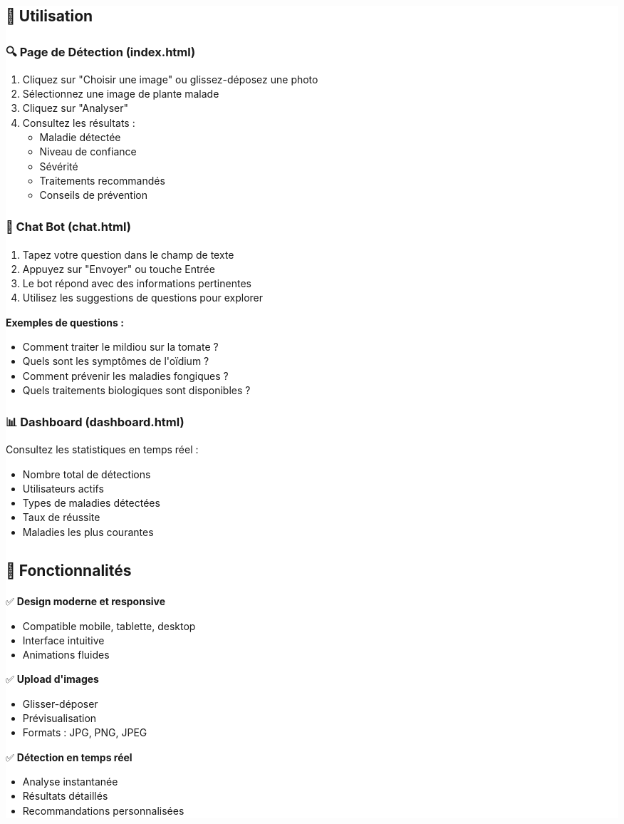 ## 📱 Utilisation

### 🔍 Page de Détection (index.html)

1. Cliquez sur "Choisir une image" ou glissez-déposez une photo
2. Sélectionnez une image de plante malade
3. Cliquez sur "Analyser"
4. Consultez les résultats :
   - Maladie détectée
   - Niveau de confiance
   - Sévérité
   - Traitements recommandés
   - Conseils de prévention

### 💬 Chat Bot (chat.html)

1. Tapez votre question dans le champ de texte
2. Appuyez sur "Envoyer" ou touche Entrée
3. Le bot répond avec des informations pertinentes
4. Utilisez les suggestions de questions pour explorer

**Exemples de questions :**
- Comment traiter le mildiou sur la tomate ?
- Quels sont les symptômes de l'oïdium ?
- Comment prévenir les maladies fongiques ?
- Quels traitements biologiques sont disponibles ?

### 📊 Dashboard (dashboard.html)

Consultez les statistiques en temps réel :
- Nombre total de détections
- Utilisateurs actifs
- Types de maladies détectées
- Taux de réussite
- Maladies les plus courantes

## 🎨 Fonctionnalités

✅ **Design moderne et responsive**
- Compatible mobile, tablette, desktop
- Interface intuitive
- Animations fluides

✅ **Upload d'images**
- Glisser-déposer
- Prévisualisation
- Formats : JPG, PNG, JPEG

✅ **Détection en temps réel**
- Analyse instantanée
- Résultats détaillés
- Recommandations personnalisées

